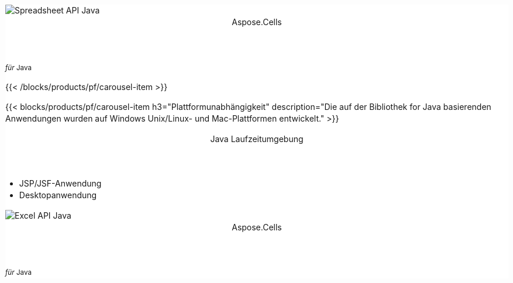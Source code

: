  </div>
 
 <div class="d1-logo">
  <img width="70" height="75" alt="Spreadsheet API Java" src="https://www.aspose.cloud/templates/aspose/img/products/cells/aspose_cells-for-java.svg"/>
  <header>
   Aspose.Cells
  </header>
  <footer>
   <small>
    <em>
 für
    </em>
    Java
   </small>
  </footer>
 </div>
 
</div>

{{< /blocks/products/pf/carousel-item >}}

{{< blocks/products/pf/carousel-item h3="Plattformunabhängigkeit" description="Die auf der Bibliothek for Java basierenden Anwendungen wurden auf Windows Unix/Linux- und Mac-Plattformen entwickelt." >}}
<div class="diagram1 d1-java">
 <div class="d1-row">
  <div class="d1-col d1-left">
  </div>
  
  <div class="d1-col d1-right">
   <header>
    <i class="fa fa-cubes">
    </i>
 Java Laufzeitumgebung
   </header>
   <ul>
    <li>
 JSP/JSF-Anwendung
    </li>
    <li>
 Desktopanwendung
    </li>
   </ul>
  </div>
  
 </div>
 
 <div class="d1-logo">
  <img width="70" height="75" alt="Excel API Java" src="https://www.aspose.cloud/templates/aspose/img/products/cells/aspose_cells-for-java.svg"/>
  <header>
   Aspose.Cells
  </header>
  <footer>
   <small>
    <em>
 für
    </em>
    Java
   </small>
  </footer>
 </div>
 